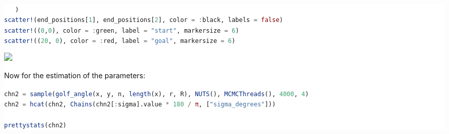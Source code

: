 ````julia
   )
scatter!(end_positions[1], end_positions[2], color = :black, labels = false)
scatter!((0,0), color = :green, label = "start", markersize = 6)
scatter!((20, 0), color = :red, label = "goal", markersize = 6)
````


![](/post/2020-05-25_golf-turing_files/golf-turing-rev2_9_1.svg)



Now for the estimation of the parameters:

````julia
chn2 = sample(golf_angle(x, y, n, length(x), r, R), NUTS(), MCMCThreads(), 4000, 4)
chn2 = hcat(chn2, Chains(chn2[:sigma].value * 180 / π, ["sigma_degrees"]))

prettystats(chn2)
````



<!DOCTYPE html>
<html>
<meta charset="UTF-8">
<style>
table, td, th {
    border-collapse: collapse;
    font-family: sans-serif;
}

td, th {
    border-bottom: 0;
    padding: 4px
}

tr:nth-child(odd) {
    background: #eee;
}

tr:nth-child(even) {
    background: #fff;
}

tr.header {
    background: navy !important;
    color: white;
    font-weight: bold;
}

tr.subheader {
    background: lightgray !important;
    color: black;
}

tr.headerLastRow {
    border-bottom: 2px solid black;
}
